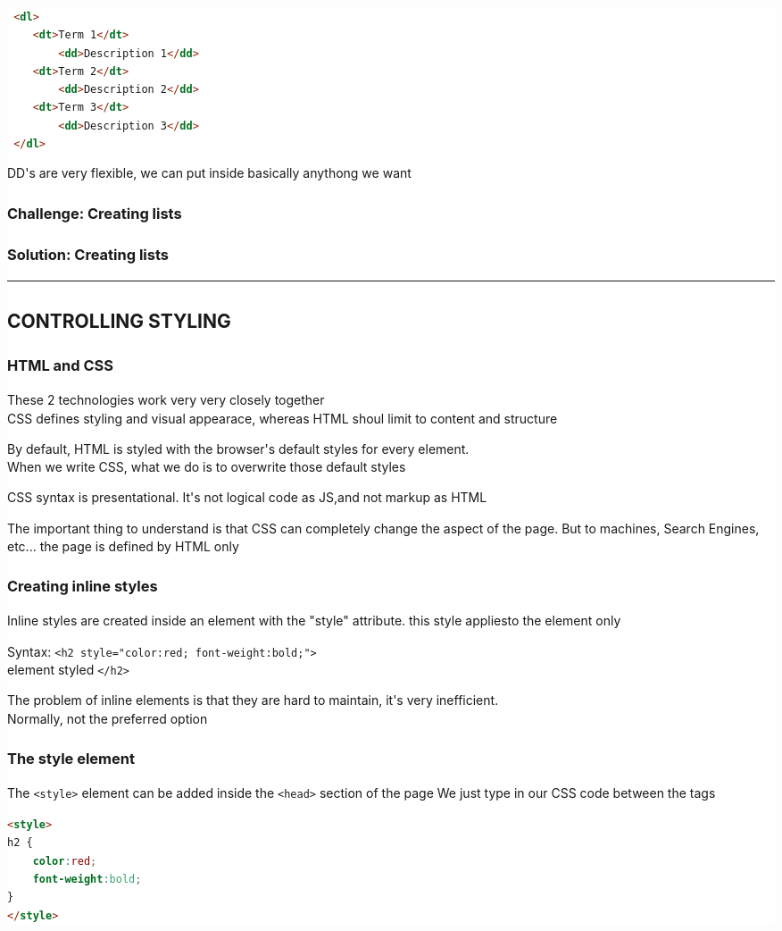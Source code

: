 ```html
 <dl>
    <dt>Term 1</dt>
        <dd>Description 1</dd>
    <dt>Term 2</dt>
        <dd>Description 2</dd>
    <dt>Term 3</dt>
        <dd>Description 3</dd>
 </dl>
```

DD's are very flexible, we can put inside basically anythong we want

### Challenge: Creating lists


### Solution: Creating lists


_____________________________

## CONTROLLING STYLING

### HTML and CSS

These 2 technologies work very very closely together  
CSS defines styling and visual appearace, whereas HTML shoul limit to content and structure

By default, HTML is styled with the browser's default styles for every element.  
When we write CSS, what we do is to overwrite those default styles

CSS syntax is presentational. It's not logical code as JS,and not markup as HTML

The important thing to understand is that CSS can completely change the aspect of the page. But to machines, Search Engines, etc... the page is defined by HTML only

### Creating inline styles

Inline styles are created inside an element with the "style" attribute. this style appliesto the element only

Syntax:
`<h2 style="color:red; font-weight:bold;">`   
element styled `</h2>`

The problem of inline elements is that they are hard to maintain, it's very inefficient.  
Normally, not the preferred option

### The style element

The `<style>` element can be added inside the `<head>` section of the page
We just type in our CSS code between the tags

```html
<style>
h2 {
    color:red;
    font-weight:bold;
}
</style>
```
